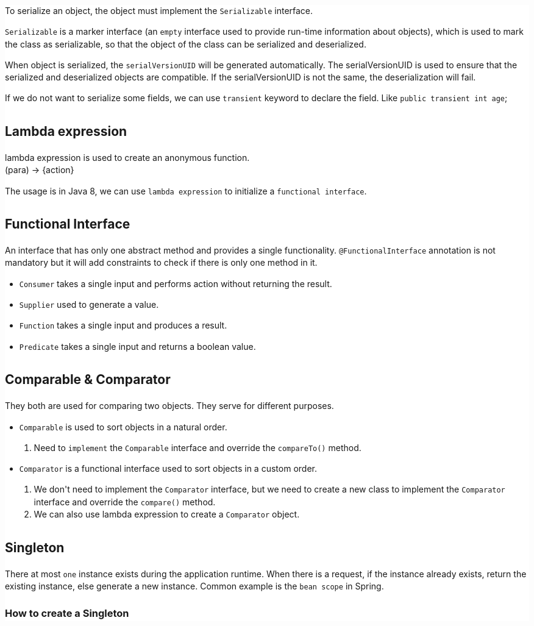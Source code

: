 To serialize an object, the object must implement the `Serializable` interface.

`Serializable` is a marker interface (an `empty` interface used to provide run-time information about objects), which is used to mark the class as serializable, so that the object of the class can be serialized and deserialized.

When object is serialized, the `serialVersionUID` will be generated automatically. The serialVersionUID is used to ensure that the serialized and deserialized objects are compatible. If the serialVersionUID is not the same, the deserialization will fail.

If we do not want to serialize some fields, we can use `transient` keyword to declare the field. Like `public transient int age`;

## Lambda expression

lambda expression is used to create an anonymous function.  
(para) -> {action}

The usage is in Java 8, we can use `lambda expression` to initialize a `functional interface`.

## Functional Interface

An interface that has only one abstract method and provides a single functionality. `@FunctionalInterface` annotation is not mandatory but it will add constraints to check if there is only one method in it.

- `Consumer` takes a single input and performs action without returning the result.

- `Supplier` used to generate a value.

- `Function` takes a single input and produces a result.

- `Predicate` takes a single input and returns a boolean value.

## Comparable & Comparator

They both are used for comparing two objects. They serve for different purposes.

- `Comparable` is used to sort objects in a natural order.

  1. Need to `implement` the `Comparable` interface and override the `compareTo()` method.

- `Comparator` is a functional interface used to sort objects in a custom order.
  1. We don't need to implement the `Comparator` interface, but we need to create a new class to implement the `Comparator` interface and override the `compare()` method.
  2. We can also use lambda expression to create a `Comparator` object.

## Singleton

There at most `one` instance exists during the application runtime. When there is a request, if the instance already exists, return the existing instance, else generate a new instance. Common example is the `bean scope` in Spring.

### How to create a Singleton
